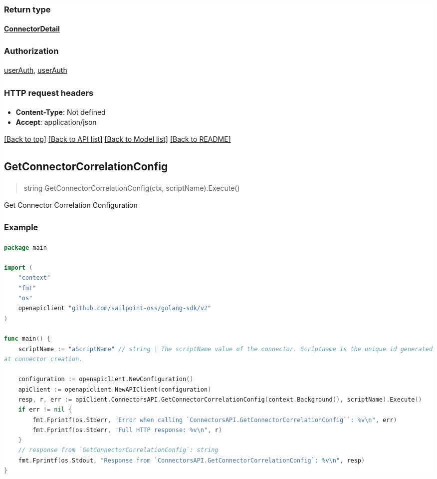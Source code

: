 ### Return type

[**ConnectorDetail**](ConnectorDetail.md)

### Authorization

[userAuth](../README.md#userAuth), [userAuth](../README.md#userAuth)

### HTTP request headers

- **Content-Type**: Not defined
- **Accept**: application/json

[[Back to top]](#) [[Back to API list]](../README.md#documentation-for-api-endpoints)
[[Back to Model list]](../README.md#documentation-for-models)
[[Back to README]](../README.md)


## GetConnectorCorrelationConfig

> string GetConnectorCorrelationConfig(ctx, scriptName).Execute()

Get Connector Correlation Configuration



### Example

```go
package main

import (
	"context"
	"fmt"
	"os"
	openapiclient "github.com/sailpoint-oss/golang-sdk/v2"
)

func main() {
	scriptName := "aScriptName" // string | The scriptName value of the connector. Scriptname is the unique id generated at connector creation.

	configuration := openapiclient.NewConfiguration()
	apiClient := openapiclient.NewAPIClient(configuration)
	resp, r, err := apiClient.ConnectorsAPI.GetConnectorCorrelationConfig(context.Background(), scriptName).Execute()
	if err != nil {
		fmt.Fprintf(os.Stderr, "Error when calling `ConnectorsAPI.GetConnectorCorrelationConfig``: %v\n", err)
		fmt.Fprintf(os.Stderr, "Full HTTP response: %v\n", r)
	}
	// response from `GetConnectorCorrelationConfig`: string
	fmt.Fprintf(os.Stdout, "Response from `ConnectorsAPI.GetConnectorCorrelationConfig`: %v\n", resp)
}
```
